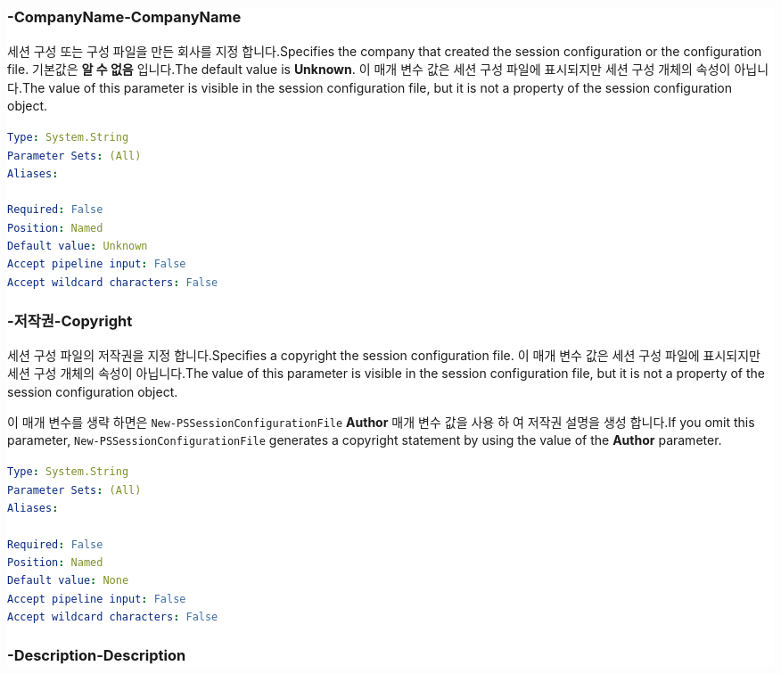 ### <span data-ttu-id="32c9e-186">-CompanyName</span><span class="sxs-lookup"><span data-stu-id="32c9e-186">-CompanyName</span></span>

<span data-ttu-id="32c9e-187">세션 구성 또는 구성 파일을 만든 회사를 지정 합니다.</span><span class="sxs-lookup"><span data-stu-id="32c9e-187">Specifies the company that created the session configuration or the configuration file.</span></span> <span data-ttu-id="32c9e-188">기본값은 **알 수 없음** 입니다.</span><span class="sxs-lookup"><span data-stu-id="32c9e-188">The default value is **Unknown**.</span></span> <span data-ttu-id="32c9e-189">이 매개 변수 값은 세션 구성 파일에 표시되지만 세션 구성 개체의 속성이 아닙니다.</span><span class="sxs-lookup"><span data-stu-id="32c9e-189">The value of this parameter is visible in the session configuration file, but it is not a property of the session configuration object.</span></span>

```yaml
Type: System.String
Parameter Sets: (All)
Aliases:

Required: False
Position: Named
Default value: Unknown
Accept pipeline input: False
Accept wildcard characters: False
```

### <span data-ttu-id="32c9e-190">-저작권</span><span class="sxs-lookup"><span data-stu-id="32c9e-190">-Copyright</span></span>

<span data-ttu-id="32c9e-191">세션 구성 파일의 저작권을 지정 합니다.</span><span class="sxs-lookup"><span data-stu-id="32c9e-191">Specifies a copyright the session configuration file.</span></span> <span data-ttu-id="32c9e-192">이 매개 변수 값은 세션 구성 파일에 표시되지만 세션 구성 개체의 속성이 아닙니다.</span><span class="sxs-lookup"><span data-stu-id="32c9e-192">The value of this parameter is visible in the session configuration file, but it is not a property of the session configuration object.</span></span>

<span data-ttu-id="32c9e-193">이 매개 변수를 생략 하면은 `New-PSSessionConfigurationFile` **Author** 매개 변수 값을 사용 하 여 저작권 설명을 생성 합니다.</span><span class="sxs-lookup"><span data-stu-id="32c9e-193">If you omit this parameter, `New-PSSessionConfigurationFile` generates a copyright statement by using the value of the **Author** parameter.</span></span>

```yaml
Type: System.String
Parameter Sets: (All)
Aliases:

Required: False
Position: Named
Default value: None
Accept pipeline input: False
Accept wildcard characters: False
```

### <span data-ttu-id="32c9e-194">-Description</span><span class="sxs-lookup"><span data-stu-id="32c9e-194">-Description</span></span>
